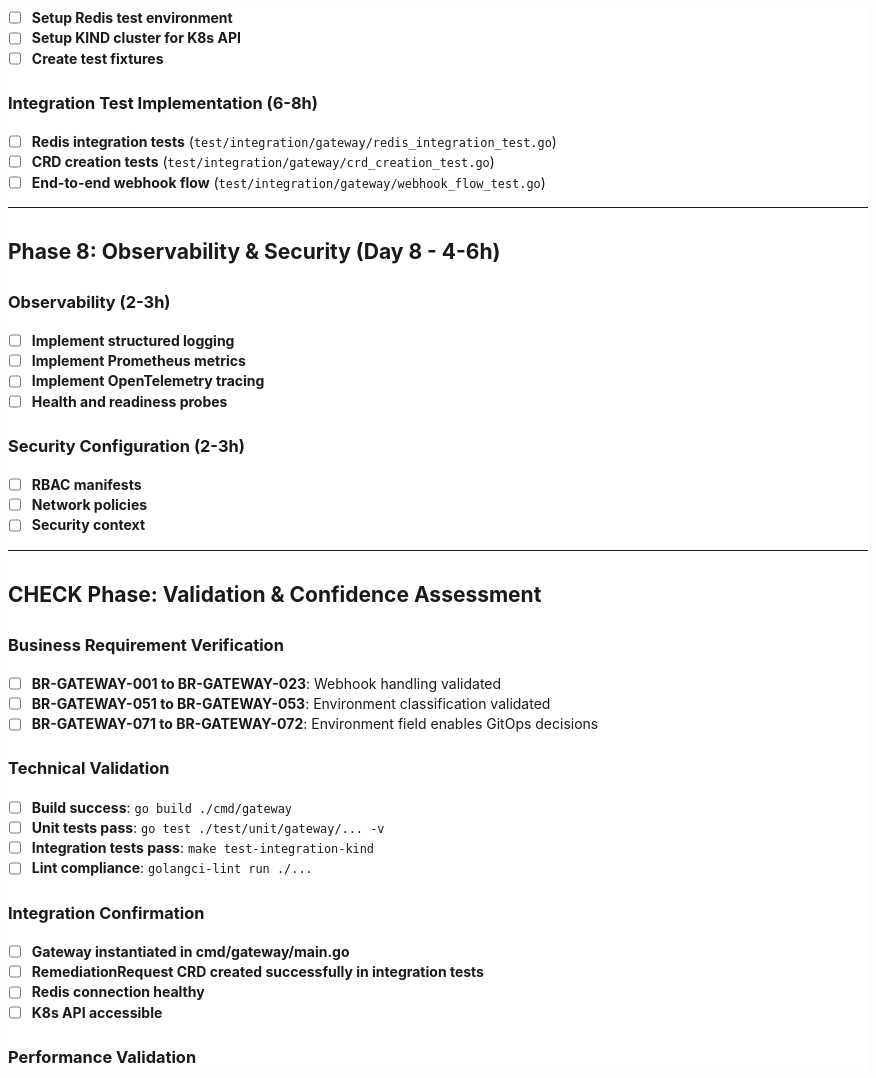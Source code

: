- [ ] **Setup Redis test environment**
- [ ] **Setup KIND cluster for K8s API**
- [ ] **Create test fixtures**

### Integration Test Implementation (6-8h)

- [ ] **Redis integration tests** (`test/integration/gateway/redis_integration_test.go`)
- [ ] **CRD creation tests** (`test/integration/gateway/crd_creation_test.go`)
- [ ] **End-to-end webhook flow** (`test/integration/gateway/webhook_flow_test.go`)

---

## Phase 8: Observability & Security (Day 8 - 4-6h)

### Observability (2-3h)

- [ ] **Implement structured logging**
- [ ] **Implement Prometheus metrics**
- [ ] **Implement OpenTelemetry tracing**
- [ ] **Health and readiness probes**

### Security Configuration (2-3h)

- [ ] **RBAC manifests**
- [ ] **Network policies**
- [ ] **Security context**

---

## CHECK Phase: Validation & Confidence Assessment

### Business Requirement Verification

- [ ] **BR-GATEWAY-001 to BR-GATEWAY-023**: Webhook handling validated
- [ ] **BR-GATEWAY-051 to BR-GATEWAY-053**: Environment classification validated
- [ ] **BR-GATEWAY-071 to BR-GATEWAY-072**: Environment field enables GitOps decisions

### Technical Validation

- [ ] **Build success**: `go build ./cmd/gateway`
- [ ] **Unit tests pass**: `go test ./test/unit/gateway/... -v`
- [ ] **Integration tests pass**: `make test-integration-kind`
- [ ] **Lint compliance**: `golangci-lint run ./...`

### Integration Confirmation

- [ ] **Gateway instantiated in cmd/gateway/main.go**
- [ ] **RemediationRequest CRD created successfully in integration tests**
- [ ] **Redis connection healthy**
- [ ] **K8s API accessible**

### Performance Validation
